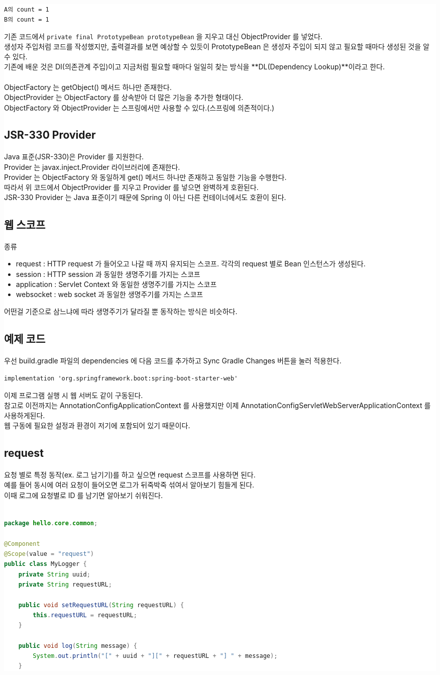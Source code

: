 ```
A의 count = 1
B의 count = 1
```

기존 코드에서 ```private final PrototypeBean prototypeBean``` 을 지우고 대신 ObjectProvider 를 넣었다.<br>
생성자 주입처럼 코드를 작성했지만, 출력결과를 보면 예상할 수 있듯이 PrototypeBean 은 생성자 주입이 되지 않고 필요할 때마다 생성된 것을 알 수 있다.<br>
기존에 배운 것은 DI(의존관계 주입)이고 지금처럼 필요할 때마다 일일히 찾는 방식을 **DL(Dependency Lookup)**이라고 한다.<br>
<br>
ObjectFactory 는 getObject() 메서드 하나만 존재한다.<br>
ObjectProvider 는 ObjectFactory 를 상속받아 더 많은 기능을 추가한 형태이다.<br>
ObjectFactory 와 ObjectProvider 는 스프링에서만 사용할 수 있다.(스프링에 의존적이다.)<br>

## JSR-330 Provider
Java 표준(JSR-330)은 Provider 를 지원한다.<br>
Provider 는 javax.inject.Provider 라이브러리에 존재한다.<br>
Provider 는 ObjectFactory 와 동일하게 get() 메서드 하나만 존재하고 동일한 기능을 수행한다.<br>
따라서 위 코드에서 ObjectProvider 를 지우고 Provider 를 넣으면 완벽하게 호환된다.<br>
JSR-330 Provider 는 Java 표준이기 때문에 Spring 이 아닌 다른 컨테이너에서도 호환이 된다.<br>

## 웹 스코프

종류
- request : HTTP request 가 들어오고 나갈 때 까지 유지되는 스코프. 각각의 request 별로 Bean 인스턴스가 생성된다.
- session : HTTP session 과 동일한 생명주기를 가지는 스코프 
- application : Servlet Context 와 동일한 생명주기를 가지는 스코프
- websocket : web socket 과 동일한 생명주기를 가지는 스코프

어떤걸 기준으로 삼느냐에 따라 생명주기가 달라질 뿐 동작하는 방식은 비슷하다.<br>

## 예제 코드

우선 build.gradle 파일의 dependencies 에 다음 코드를 추가하고 Sync Gradle Changes 버튼을 눌러 적용한다.<br>

```
implementation 'org.springframework.boot:spring-boot-starter-web'
```

이제 프로그램 실행 시 웹 서버도 같이 구동된다.<br>
참고로 이전까지는 AnnotationConfigApplicationContext 를 사용했지만 이제 AnnotationConfigServletWebServerApplicationContext 를 사용하게된다.<br>
웹 구동에 필요한 설정과 환경이 저기에 포함되어 있기 때문이다.<br>

## request

요청 별로 특정 동작(ex. 로그 남기기)를 하고 싶으면 request 스코프를 사용하면 된다.<br>
예를 들어 동시에 여러 요청이 들어오면 로그가 뒤죽박죽 섞여서 알아보기 힘들게 된다.<br>
이때 로그에 요청별로 ID 를 남기면 알아보기 쉬워진다.<br>
<br>

```java
package hello.core.common;

@Component
@Scope(value = "request")
public class MyLogger {
    private String uuid;
    private String requestURL;

    public void setRequestURL(String requestURL) {
        this.requestURL = requestURL;
    }

    public void log(String message) {
        System.out.println("[" + uuid + "][" + requestURL + "] " + message);
    }
```